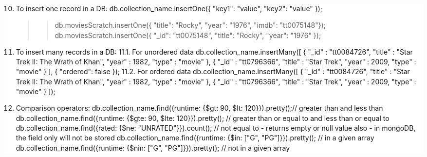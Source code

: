 10. To insert one record in a DB: 
	db.collection_name.insertOne({
		"key1": "value",
		"key2": "value"
	});
	>>db.moviesScratch.insertOne({ "title": "Rocky", "year": "1976", "imdb": "tt0075148"});
	>>db.moviesScratch.insertOne({ "_id": "tt0075148", "title": "Rocky", "year": "1976" });

11. To insert many records in a DB:
	11.1. For unordered data
			db.collection_name.insertMany([
				{
				"_id" : "tt0084726",
				"title" : "Star Trek II: The Wrath of Khan",
				"year" : 1982,
				"type" : "movie"
				},
				{
				"_id" : "tt0796366",
				"title" : "Star Trek",
				"year" : 2009,
				"type" : "movie"
				}
			],
			{
				"ordered": false 
			});
	11.2. For ordered data
			db.collection_name.insertMany([
				{
				"_id" : "tt0084726",
				"title" : "Star Trek II: The Wrath of Khan",
				"year" : 1982,
				"type" : "movie"
				},
				{
				"_id" : "tt0796366",
				"title" : "Star Trek",
				"year" : 2009,
				"type" : "movie"
				}
			]);

12. Comparison operators:
	db.collection_name.find({runtime: {$gt: 90, $lt: 120}}).pretty();// greater than and less than
	db.collection_name.find({runtime: {$gte: 90, $lte: 120}}).pretty(); // greater than or equal to and less than or equal to
	db.collection_name.find({rated: {$ne: "UNRATED"}}).count(); // not equal to - returns empty or null value also - in mongoDB, the field only will not be stored
	db.collection_name.find({runtime: {$in: ["G", "PG"]}}).pretty(); // in a given array
	db.collection_name.find({runtime: {$nin: ["G", "PG"]}}).pretty(); // not in a given array
	